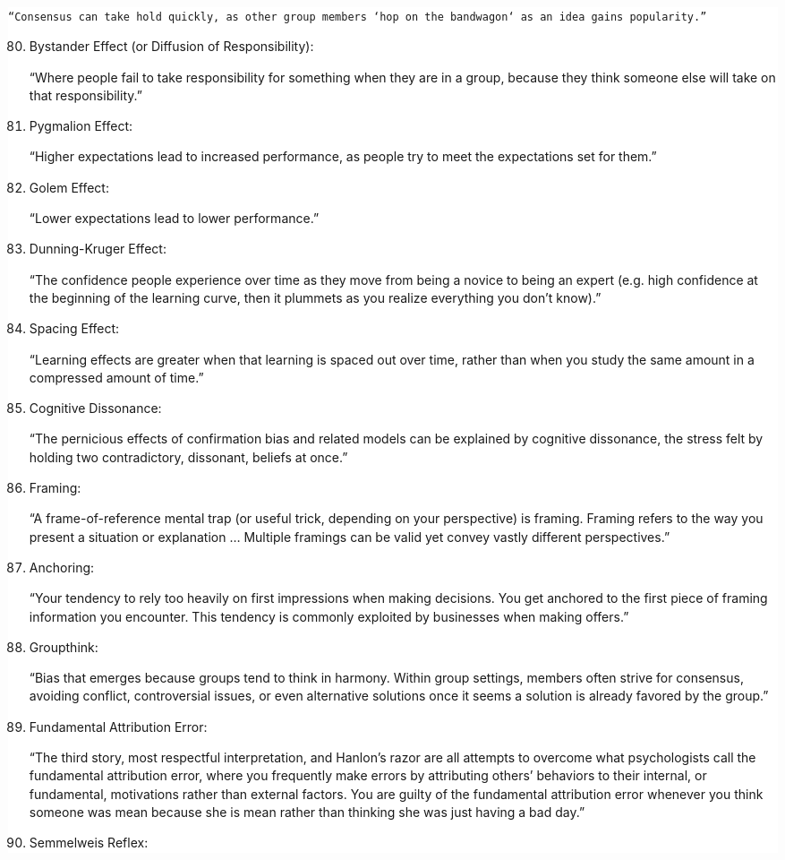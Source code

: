     “Consensus can take hold quickly, as other group members ‘hop on the bandwagon‘ as an idea gains popularity.”

80. Bystander Effect (or Diffusion of Responsibility):

    “Where people fail to take responsibility for something when they are in a group, because they think someone else will take on that responsibility.”

81. Pygmalion Effect:

    “Higher expectations lead to increased performance, as people try to meet the expectations set for them.”

82. Golem Effect:

    “Lower expectations lead to lower performance.”

83. Dunning-Kruger Effect:

    “The confidence people experience over time as they move from being a novice to being an expert (e.g. high confidence at the beginning of the learning curve, then it plummets as you realize everything you don’t know).”

84. Spacing Effect:

    “Learning effects are greater when that learning is spaced out over time, rather than when you study the same amount in a compressed amount of time.”

85. Cognitive Dissonance:

    “The pernicious effects of confirmation bias and related models can be explained by cognitive dissonance, the stress felt by holding two contradictory, dissonant, beliefs at once.”

86. Framing:

    “A frame-of-reference mental trap (or useful trick, depending on your perspective) is framing. Framing refers to the way you present a situation or explanation … Multiple framings can be valid yet convey vastly different perspectives.”

87. Anchoring:

    “Your tendency to rely too heavily on first impressions when making decisions. You get anchored to the first piece of framing information you encounter. This tendency is commonly exploited by businesses when making offers.”

88. Groupthink:

    “Bias that emerges because groups tend to think in harmony. Within group settings, members often strive for consensus, avoiding conflict, controversial issues, or even alternative solutions once it seems a solution is already favored by the group.”

89. Fundamental Attribution Error:

    “The third story, most respectful interpretation, and Hanlon’s razor are all attempts to overcome what psychologists call the fundamental attribution error, where you frequently make errors by attributing others’ behaviors to their internal, or fundamental, motivations rather than external factors. You are guilty of the fundamental attribution error whenever you think someone was mean because she is mean rather than thinking she was just having a bad day.”

90. Semmelweis Reflex:
